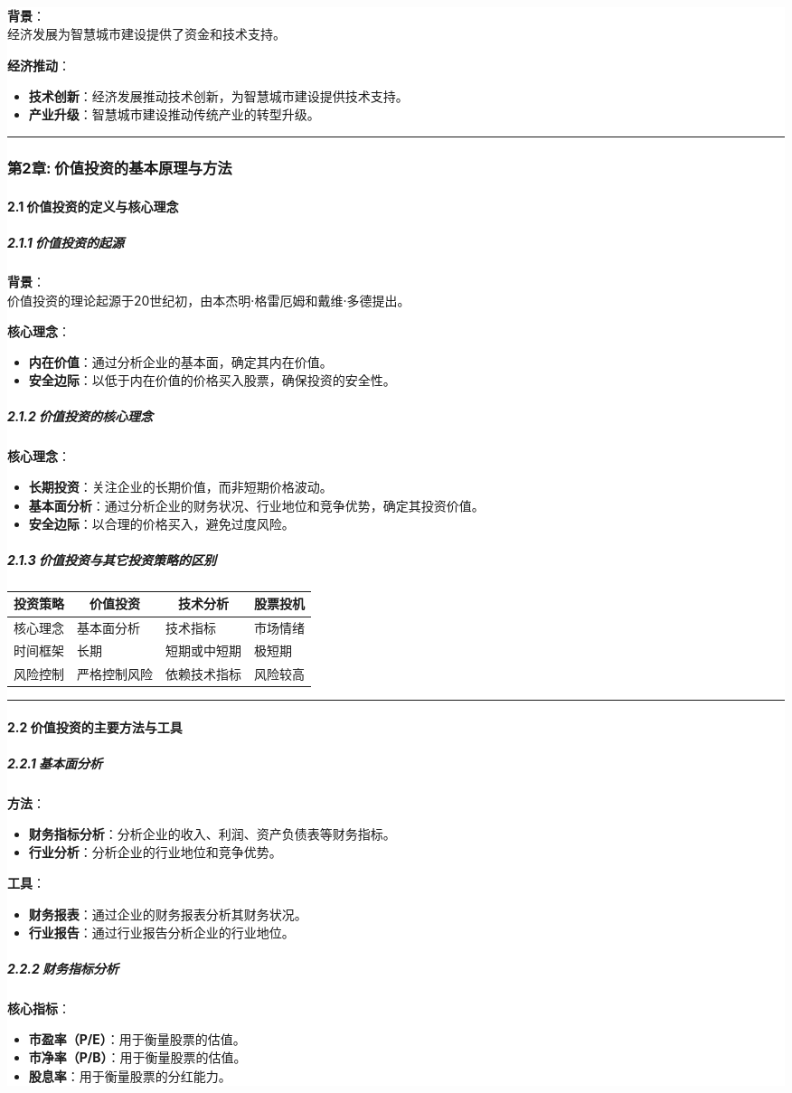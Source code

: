 **背景**：  
经济发展为智慧城市建设提供了资金和技术支持。  

**经济推动**：  
- **技术创新**：经济发展推动技术创新，为智慧城市建设提供技术支持。  
- **产业升级**：智慧城市建设推动传统产业的转型升级。  

---

### 第2章: 价值投资的基本原理与方法

#### 2.1 价值投资的定义与核心理念

##### 2.1.1 价值投资的起源

**背景**：  
价值投资的理论起源于20世纪初，由本杰明·格雷厄姆和戴维·多德提出。  

**核心理念**：  
- **内在价值**：通过分析企业的基本面，确定其内在价值。  
- **安全边际**：以低于内在价值的价格买入股票，确保投资的安全性。  

##### 2.1.2 价值投资的核心理念

**核心理念**：  
- **长期投资**：关注企业的长期价值，而非短期价格波动。  
- **基本面分析**：通过分析企业的财务状况、行业地位和竞争优势，确定其投资价值。  
- **安全边际**：以合理的价格买入，避免过度风险。  

##### 2.1.3 价值投资与其它投资策略的区别

| 投资策略 | 价值投资          | 技术分析        | 股票投机         |
|----------|-------------------|----------------|-----------------|
| 核心理念 | 基本面分析        | 技术指标        | 市场情绪         |
| 时间框架 | 长期              | 短期或中短期    | 极短期          |
| 风险控制 | 严格控制风险      | 依赖技术指标    | 风险较高         |

---

#### 2.2 价值投资的主要方法与工具

##### 2.2.1 基本面分析

**方法**：  
- **财务指标分析**：分析企业的收入、利润、资产负债表等财务指标。  
- **行业分析**：分析企业的行业地位和竞争优势。  

**工具**：  
- **财务报表**：通过企业的财务报表分析其财务状况。  
- **行业报告**：通过行业报告分析企业的行业地位。  

##### 2.2.2 财务指标分析

**核心指标**：  
- **市盈率（P/E）**：用于衡量股票的估值。  
- **市净率（P/B）**：用于衡量股票的估值。  
- **股息率**：用于衡量股票的分红能力。  
